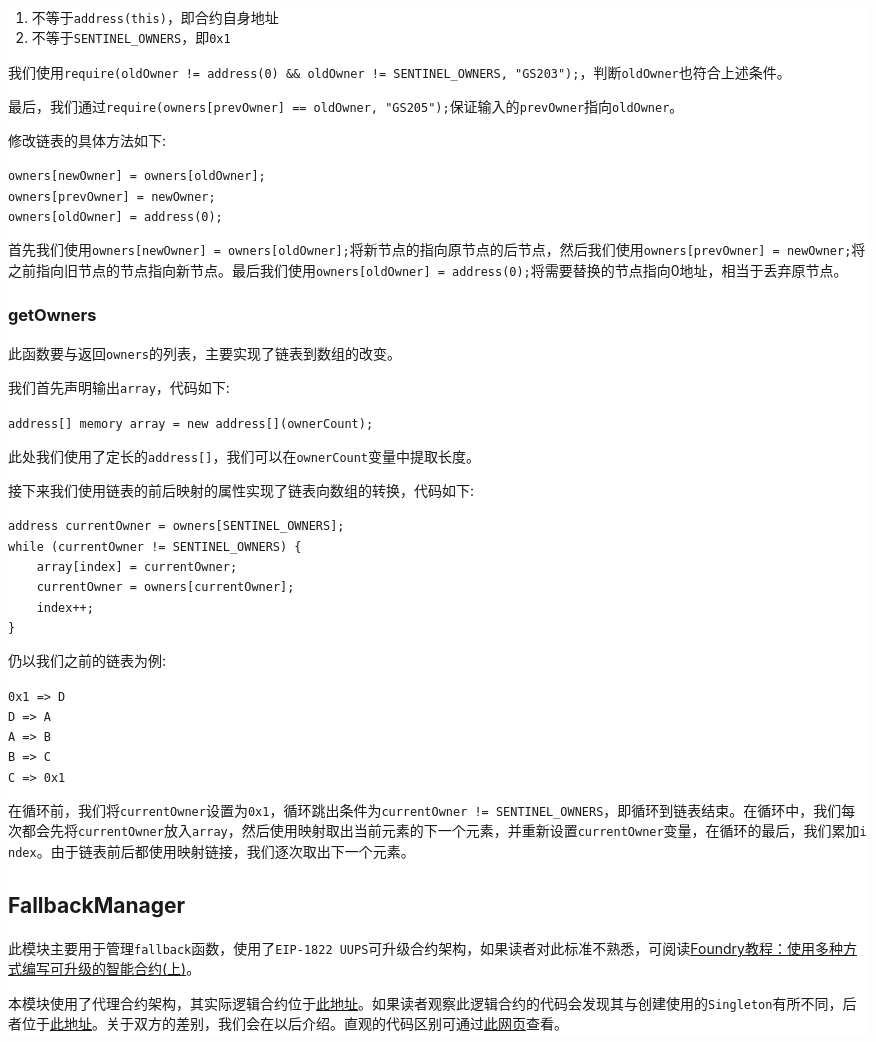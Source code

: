 1. 不等于`address(this)`，即合约自身地址
1. 不等于`SENTINEL_OWNERS`，即`0x1`

我们使用`require(oldOwner != address(0) && oldOwner != SENTINEL_OWNERS, "GS203");`，判断`oldOwner`也符合上述条件。

最后，我们通过`require(owners[prevOwner] == oldOwner, "GS205");`保证输入的`prevOwner`指向`oldOwner`。

修改链表的具体方法如下:
```solidity
owners[newOwner] = owners[oldOwner];
owners[prevOwner] = newOwner;
owners[oldOwner] = address(0);
```
首先我们使用`owners[newOwner] = owners[oldOwner];`将新节点的指向原节点的后节点，然后我们使用`owners[prevOwner] = newOwner;`将之前指向旧节点的节点指向新节点。最后我们使用`owners[oldOwner] = address(0);`将需要替换的节点指向0地址，相当于丢弃原节点。

### getOwners

此函数要与返回`owners`的列表，主要实现了链表到数组的改变。

我们首先声明输出`array`，代码如下:
```solidity
address[] memory array = new address[](ownerCount);
```
此处我们使用了定长的`address[]`，我们可以在`ownerCount`变量中提取长度。

接下来我们使用链表的前后映射的属性实现了链表向数组的转换，代码如下:
```solidity
address currentOwner = owners[SENTINEL_OWNERS];
while (currentOwner != SENTINEL_OWNERS) {
    array[index] = currentOwner;
    currentOwner = owners[currentOwner];
    index++;
}
```
仍以我们之前的链表为例:
```
0x1 => D
D => A
A => B
B => C
C => 0x1
```
在循环前，我们将`currentOwner`设置为`0x1`，循环跳出条件为`currentOwner != SENTINEL_OWNERS`，即循环到链表结束。在循环中，我们每次都会先将`currentOwner`放入`array`，然后使用映射取出当前元素的下一个元素，并重新设置`currentOwner`变量，在循环的最后，我们累加`index`。由于链表前后都使用映射链接，我们逐次取出下一个元素。

## FallbackManager

此模块主要用于管理`fallback`函数，使用了`EIP-1822 UUPS`可升级合约架构，如果读者对此标准不熟悉，可阅读[Foundry教程：使用多种方式编写可升级的智能合约(上)](https://hugo.wongssh.cf/posts/foundry-contract-upgrade-part1/#eip-1822-uups)。

本模块使用了代理合约架构，其实际逻辑合约位于[此地址](https://etherscan.io/address/0xf48f2b2d2a534e402487b3ee7c18c33aec0fe5e4)。如果读者观察此逻辑合约的代码会发现其与创建使用的`Singleton`有所不同，后者位于[此地址](https://etherscan.io/address/0xd9db270c1b5e3bd161e8c8503c55ceabee709552)。关于双方的差别，我们会在以后介绍。直观的代码区别可通过[此网页](https://etherscan.io/contractdiffchecker?a2=0xd9Db270c1B5E3Bd161E8c8503c55cEABeE709552&a1=0xf48f2b2d2a534e402487b3ee7c18c33aec0fe5e4)查看。
